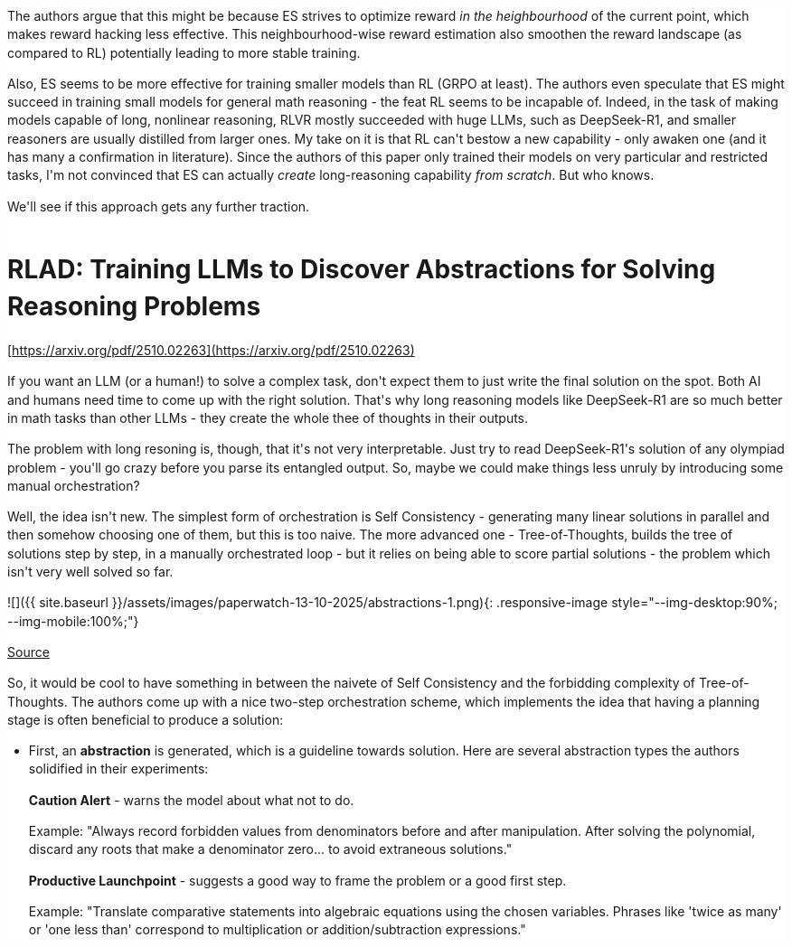 The authors argue that this might be because ES strives to optimize reward *in the heighbourhood* of the current point, which makes reward hacking less effective. This neighbourhood-wise reward estimation also smoothen the reward landscape (as compared to RL) potentially leading to more stable training.

Also, ES seems to be more effective for training smaller models than RL (GRPO at least). The authors even speculate that ES might succeed in training small models for general math reasoning - the feat RL seems to be incapable of. Indeed, in the task of making models capable of long, nonlinear reasoning, RLVR mostly succeeded with huge LLMs, such as DeepSeek-R1, and smaller reasoners are usually distilled from larger ones. My take on it is that RL can't bestow a new capability - only awaken one (and it has many a confirmation in literature). Since the authors of this paper only trained their models on very particular and restricted tasks, I'm not convinced that ES can actually *create* long-reasoning capability *from scratch*. But who knows.

We'll see if this approach gets any further traction.

# RLAD: Training LLMs to Discover Abstractions for Solving Reasoning Problems

[https://arxiv.org/pdf/2510.02263](https://arxiv.org/pdf/2510.02263)

If you want an LLM (or a human!) to solve a complex task, don't expect them to just write the final solution on the spot. Both AI and humans need time to come up with the right solution. That's why long reasoning models like DeepSeek-R1 are so much better in math tasks than other LLMs - they create the whole thee of thoughts in their outputs. 

The problem with long resoning is, though, that it's not very interpretable. Just try to read DeepSeek-R1's solution of any olympiad problem - you'll go crazy before you parse its entangled output. So, maybe we could make things less unruly by introducing some manual orchestration?

Well, the idea isn't new. The simplest form of orchestration is Self Consistency - generating many linear solutions in parallel and then somehow choosing one of them, but this is too naive. The more advanced one - Tree-of-Thoughts, builds the tree of solutions step by step, in a manually orchestrated loop - but it relies on being able to score partial solutions - the problem which isn't very well solved so far.

![]({{ site.baseurl }}/assets/images/paperwatch-13-10-2025/abstractions-1.png){: .responsive-image style="--img-desktop:90%; --img-mobile:100%;"}

[Source](https://arxiv.org/pdf/2305.10601)

So, it would be cool to have something in between the naivete of Self Consistency and the forbidding complexity of Tree-of-Thoughts. The authors come up with a nice two-step orchestration scheme, which implements the idea that having a planning stage is often beneficial to produce a solution:

* First, an **abstraction** is generated, which is a guideline towards solution. Here are several abstraction types the authors solidified in their experiments:

  **Caution Alert** - warns the model about what not to do. 

  Example: "Always record forbidden values from denominators before and after manipulation. After solving the polynomial, discard any roots that make a denominator zero... to avoid extraneous solutions."

  **Productive Launchpoint** - suggests a good way to frame the problem or a good first step.

  Example: "Translate comparative statements into algebraic equations using the chosen variables. Phrases like 'twice as many' or 'one less than' correspond to multiplication or addition/subtraction expressions."
